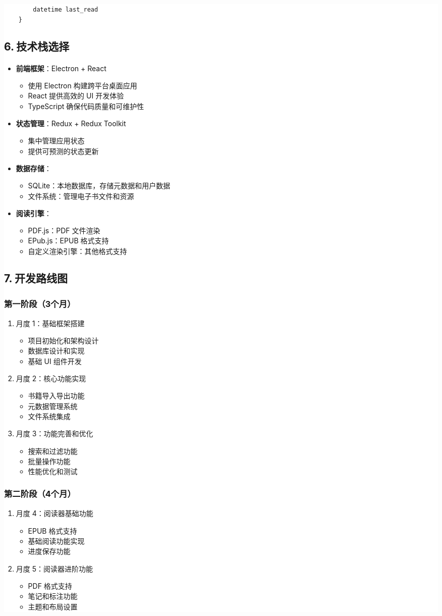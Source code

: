 ```mermaid
        datetime last_read
    }
```

## 6. 技术栈选择

- **前端框架**：Electron + React
  - 使用 Electron 构建跨平台桌面应用
  - React 提供高效的 UI 开发体验
  - TypeScript 确保代码质量和可维护性

- **状态管理**：Redux + Redux Toolkit
  - 集中管理应用状态
  - 提供可预测的状态更新

- **数据存储**：
  - SQLite：本地数据库，存储元数据和用户数据
  - 文件系统：管理电子书文件和资源

- **阅读引擎**：
  - PDF.js：PDF 文件渲染
  - EPub.js：EPUB 格式支持
  - 自定义渲染引擎：其他格式支持

## 7. 开发路线图

### 第一阶段（3个月）

1. 月度 1：基础框架搭建
   - 项目初始化和架构设计
   - 数据库设计和实现
   - 基础 UI 组件开发

2. 月度 2：核心功能实现
   - 书籍导入导出功能
   - 元数据管理系统
   - 文件系统集成

3. 月度 3：功能完善和优化
   - 搜索和过滤功能
   - 批量操作功能
   - 性能优化和测试

### 第二阶段（4个月）

1. 月度 4：阅读器基础功能
   - EPUB 格式支持
   - 基础阅读功能实现
   - 进度保存功能

2. 月度 5：阅读器进阶功能
   - PDF 格式支持
   - 笔记和标注功能
   - 主题和布局设置
